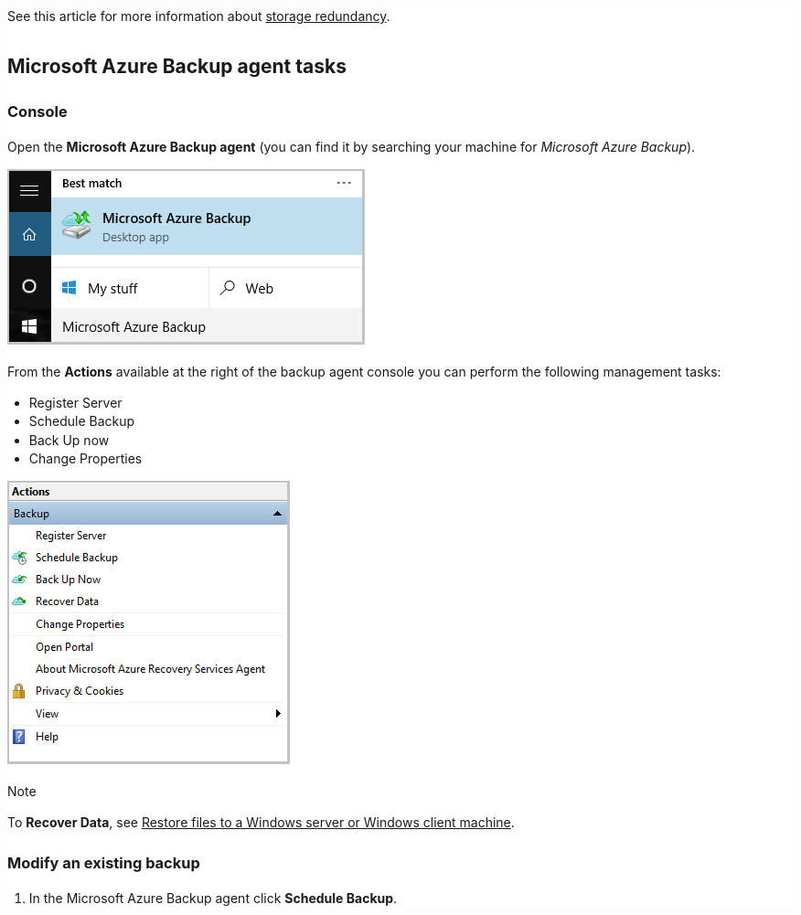 See this article for more information about [storage redundancy](../storage/storage-redundancy.md).

## Microsoft Azure Backup agent tasks
### Console
Open the **Microsoft Azure Backup agent** (you can find it by searching your machine for *Microsoft Azure Backup*).

![Backup agent](./media/backup-azure-manage-windows-server-classic/snap-in-search.png)

From the **Actions** available at the right of the backup agent console you can perform the following management tasks:

* Register Server
* Schedule Backup
* Back Up now
* Change Properties

![Agent console actions](./media/backup-azure-manage-windows-server-classic/console-actions.png)

> [!NOTE]
> To **Recover Data**, see [Restore files to a Windows server or Windows client machine](backup-azure-restore-windows-server.md).
> 
> 

### Modify an existing backup
1. In the Microsoft Azure Backup agent click **Schedule Backup**.
   